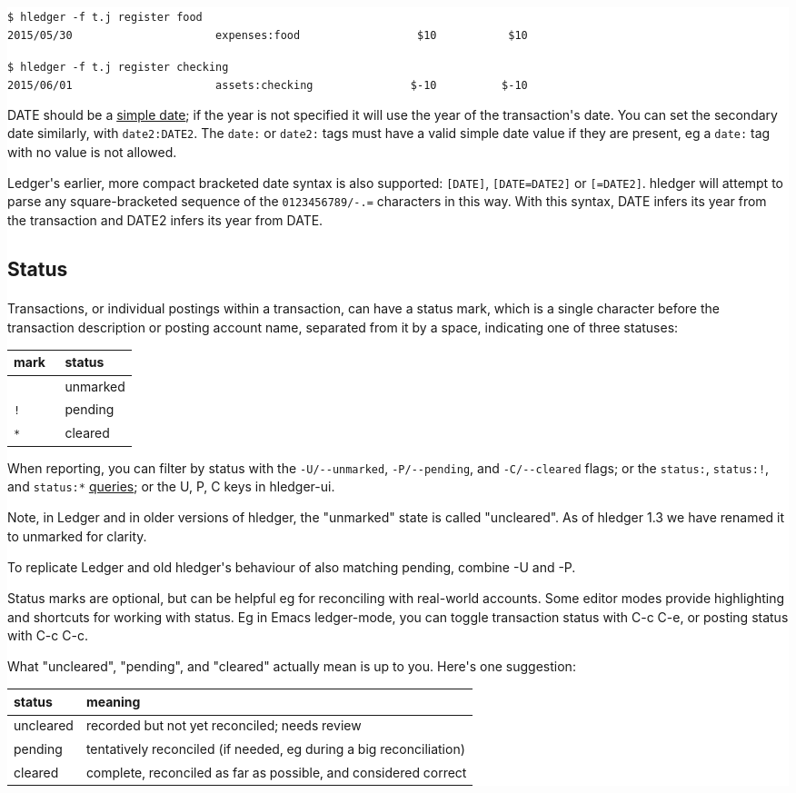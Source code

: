 ```shell
$ hledger -f t.j register food
2015/05/30                      expenses:food                  $10           $10
```

```shell
$ hledger -f t.j register checking
2015/06/01                      assets:checking               $-10          $-10
```

DATE should be a [simple date](#simple-dates); if the year is not
specified it will use the year of the transaction's date.  You can set
the secondary date similarly, with `date2:DATE2`.  The `date:` or
`date2:` tags must have a valid simple date value if they are present,
eg a `date:` tag with no value is not allowed.

Ledger's earlier, more compact bracketed date syntax is also
supported: `[DATE]`, `[DATE=DATE2]` or `[=DATE2]`. hledger will
attempt to parse any square-bracketed sequence of the `0123456789/-.=`
characters in this way. With this syntax, DATE infers its year from
the transaction and DATE2 infers its year from DATE.

## Status

Transactions, or individual postings within a transaction, 
can have a status mark, which is a single character before
the transaction description or posting account name, 
separated from it by a space, indicating one of three statuses:

mark &nbsp; | status
:-----------|:-------------------
&nbsp;      | unmarked
`!`         | pending
`*`         | cleared

When reporting, you can filter by status with
the `-U/--unmarked`, `-P/--pending`, and `-C/--cleared` flags;
or the `status:`, `status:!`, and `status:*` [queries](/manual.html#queries);
or the U, P, C keys in hledger-ui.

Note, in Ledger and in older versions of hledger, the "unmarked" state is called
"uncleared". As of hledger 1.3 we have renamed it to unmarked for clarity.

To replicate Ledger and old hledger's behaviour of also matching pending, combine -U and -P.

Status marks are optional, but can be helpful eg for reconciling with real-world accounts.
Some editor modes provide highlighting and shortcuts for working with status.
Eg in Emacs ledger-mode, you can toggle transaction status with C-c C-e, or posting status with C-c C-c.

What "uncleared", "pending", and "cleared" actually mean is up to you.
Here's one suggestion:

status    | meaning
:---------|:------------------------------------------------------------
uncleared | recorded but not yet reconciled; needs review
pending   | tentatively reconciled (if needed, eg during a big reconciliation)
cleared   | complete, reconciled as far as possible, and considered correct
